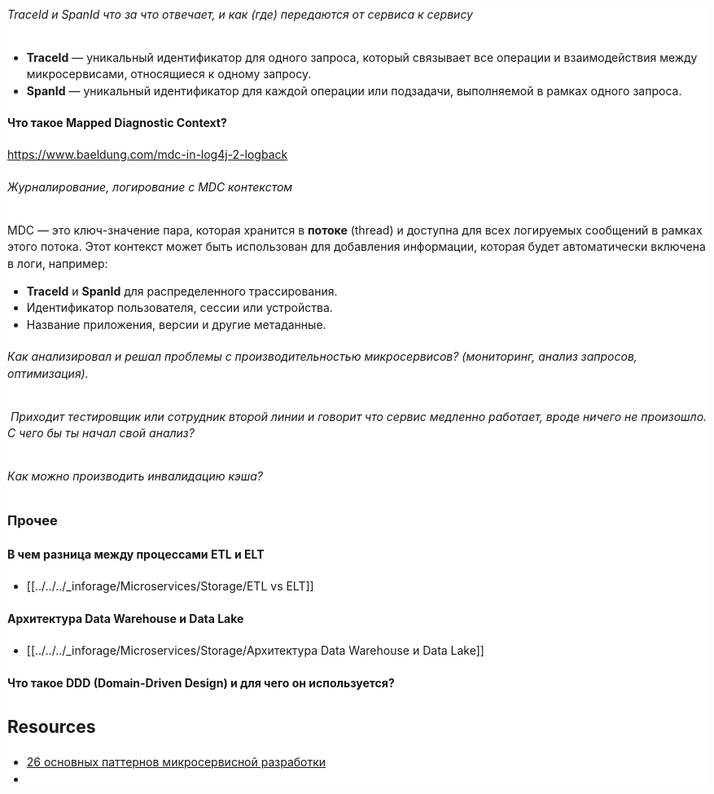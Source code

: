 ###### TraceId и SpanId что за что отвечает, и как (где) передаются от сервиса к сервису

- **TraceId** — уникальный идентификатор для одного запроса, который связывает все операции и взаимодействия между микросервисами, относящиеся к одному запросу.
- **SpanId** — уникальный идентификатор для каждой операции или подзадачи, выполняемой в рамках одного запроса.

#### Что такое Mapped Diagnostic Context?

https://www.baeldung.com/mdc-in-log4j-2-logback
###### Журналирование, логирование с MDC контекстом

MDC — это ключ-значение пара, которая хранится в **потоке** (thread) и доступна для всех логируемых сообщений в рамках этого потока. Этот контекст может быть использован для добавления информации, которая будет автоматически включена в логи, например:

- **TraceId** и **SpanId** для распределенного трассирования.
- Идентификатор пользователя, сессии или устройства.
- Название приложения, версии и другие метаданные.

###### Как анализировал и решал проблемы с производительностью микросервисов? (мониторинг, анализ запросов, оптимизация).

######  Приходит тестировщик или сотрудник второй линии и говорит что сервис медленно работает, вроде ничего не произошло. С чего бы ты начал свой анализ?

###### Как можно производить инвалидацию кэша?

### Прочее

#### В чем разница между процессами ETL и ELT

- [[../../../_inforage/Microservices/Storage/ETL vs ELT]]

#### Архитектура Data Warehouse и Data Lake

- [[../../../_inforage/Microservices/Storage/Архитектура Data Warehouse и Data Lake]]

#### Что такое DDD (Domain-Driven Design) и для чего он используется?



## Resources

- [26 основных паттернов микросервисной разработки](https://cloud.vk.com/blog/26-osnovnyh-patternov-mikroservisnoj-razrabotki/)
- 